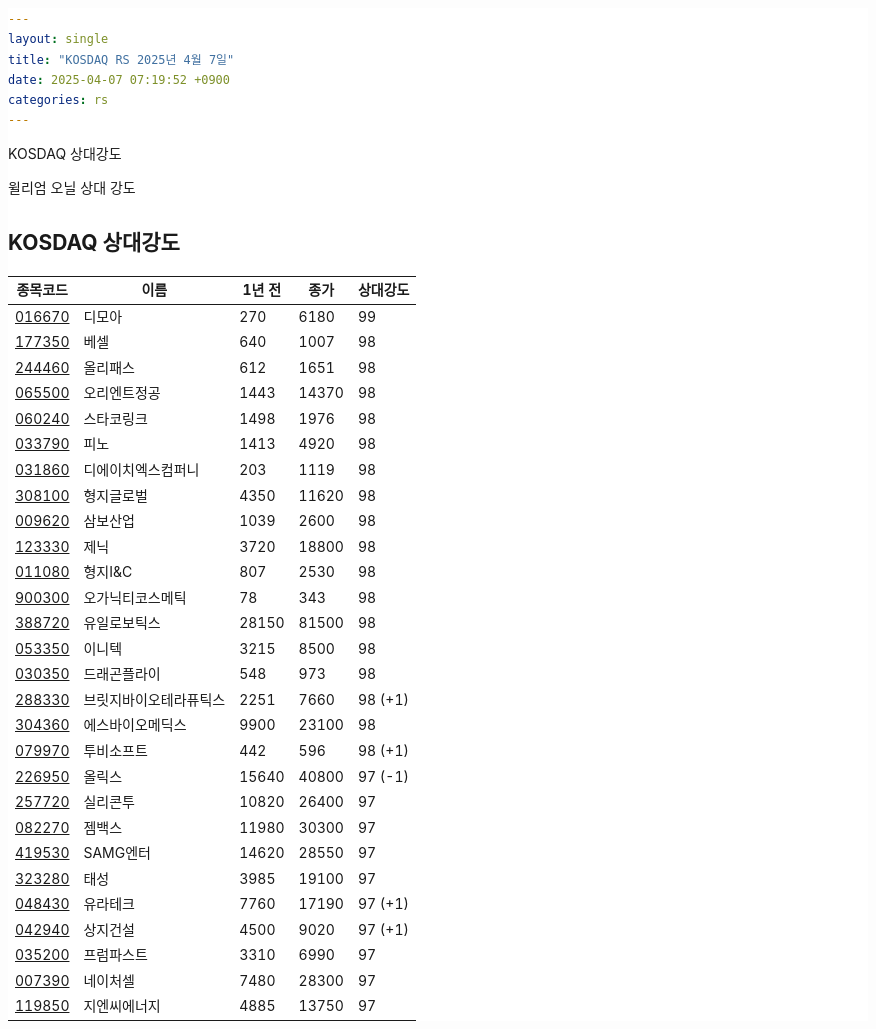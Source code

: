 ```yaml
---
layout: single
title: "KOSDAQ RS 2025년 4월 7일"
date: 2025-04-07 07:19:52 +0900
categories: rs
---
```

KOSDAQ 상대강도

윌리엄 오닐 상대 강도

## KOSDAQ 상대강도

|종목코드|이름|1년 전|종가|상대강도|
|------|---|-----|--|------|
|[016670](https://finance.daum.net/quotes/A016670)|디모아|270|6180|99 |
|[177350](https://finance.daum.net/quotes/A177350)|베셀|640|1007|98 |
|[244460](https://finance.daum.net/quotes/A244460)|올리패스|612|1651|98 |
|[065500](https://finance.daum.net/quotes/A065500)|오리엔트정공|1443|14370|98 |
|[060240](https://finance.daum.net/quotes/A060240)|스타코링크|1498|1976|98 |
|[033790](https://finance.daum.net/quotes/A033790)|피노|1413|4920|98 |
|[031860](https://finance.daum.net/quotes/A031860)|디에이치엑스컴퍼니|203|1119|98 |
|[308100](https://finance.daum.net/quotes/A308100)|형지글로벌|4350|11620|98 |
|[009620](https://finance.daum.net/quotes/A009620)|삼보산업|1039|2600|98 |
|[123330](https://finance.daum.net/quotes/A123330)|제닉|3720|18800|98 |
|[011080](https://finance.daum.net/quotes/A011080)|형지I&C|807|2530|98 |
|[900300](https://finance.daum.net/quotes/A900300)|오가닉티코스메틱|78|343|98 |
|[388720](https://finance.daum.net/quotes/A388720)|유일로보틱스|28150|81500|98 |
|[053350](https://finance.daum.net/quotes/A053350)|이니텍|3215|8500|98 |
|[030350](https://finance.daum.net/quotes/A030350)|드래곤플라이|548|973|98 |
|[288330](https://finance.daum.net/quotes/A288330)|브릿지바이오테라퓨틱스|2251|7660|98 (+1)|
|[304360](https://finance.daum.net/quotes/A304360)|에스바이오메딕스|9900|23100|98 |
|[079970](https://finance.daum.net/quotes/A079970)|투비소프트|442|596|98 (+1)|
|[226950](https://finance.daum.net/quotes/A226950)|올릭스|15640|40800|97 (-1)|
|[257720](https://finance.daum.net/quotes/A257720)|실리콘투|10820|26400|97 |
|[082270](https://finance.daum.net/quotes/A082270)|젬백스|11980|30300|97 |
|[419530](https://finance.daum.net/quotes/A419530)|SAMG엔터|14620|28550|97 |
|[323280](https://finance.daum.net/quotes/A323280)|태성|3985|19100|97 |
|[048430](https://finance.daum.net/quotes/A048430)|유라테크|7760|17190|97 (+1)|
|[042940](https://finance.daum.net/quotes/A042940)|상지건설|4500|9020|97 (+1)|
|[035200](https://finance.daum.net/quotes/A035200)|프럼파스트|3310|6990|97 |
|[007390](https://finance.daum.net/quotes/A007390)|네이처셀|7480|28300|97 |
|[119850](https://finance.daum.net/quotes/A119850)|지엔씨에너지|4885|13750|97 |